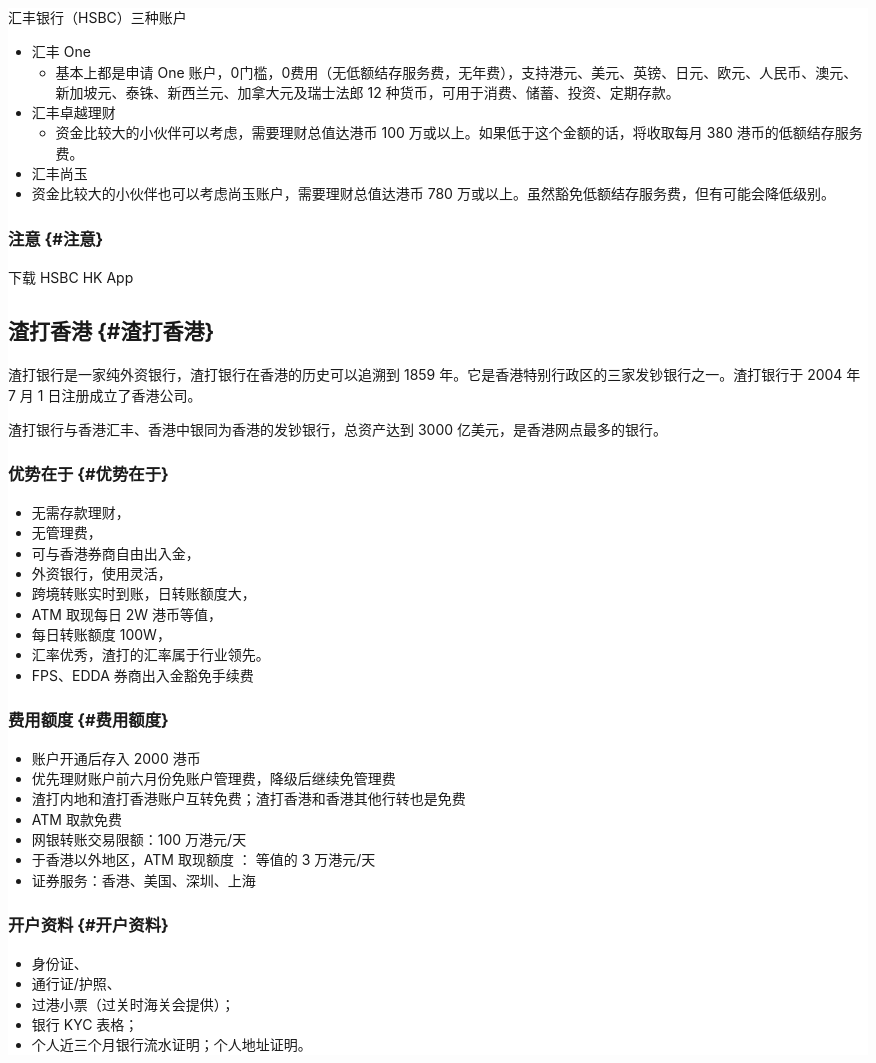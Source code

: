 汇丰银行（HSBC）三种账户

-   汇丰 One
    -   基本上都是申请 One 账户，0门槛，0费用（无低额结存服务费，无年费），支持港元、美元、英镑、日元、欧元、人民币、澳元、新加坡元、泰铢、新西兰元、加拿大元及瑞士法郎 12 种货币，可用于消费、储蓄、投资、定期存款。
-   汇丰卓越理财
    -   资金比较大的小伙伴可以考虑，需要理财总值达港币 100 万或以上。如果低于这个金额的话，将收取每月 380 港币的低额结存服务费。
-   汇丰尚玉
-   资金比较大的小伙伴也可以考虑尚玉账户，需要理财总值达港币 780 万或以上。虽然豁免低额结存服务费，但有可能会降低级别。


### 注意 {#注意}

下载 HSBC HK App


## 渣打香港 {#渣打香港}

渣打银行是一家纯外资银行，渣打银行在香港的历史可以追溯到 1859 年。它是香港特别行政区的三家发钞银行之一。渣打银行于 2004 年 7 月 1 日注册成立了香港公司。

渣打银行与香港汇丰、香港中银同为香港的发钞银行，总资产达到 3000 亿美元，是香港网点最多的银行。


### 优势在于 {#优势在于}

-   无需存款理财，
-   无管理费，
-   可与香港券商自由出入金，
-   外资银行，使用灵活，
-   跨境转账实时到账，日转账额度大，
-   ATM 取现每日 2W 港币等值，
-   每日转账额度 100W，
-   汇率优秀，渣打的汇率属于行业领先。
-   FPS、EDDA 券商出入金豁免手续费


### 费用额度 {#费用额度}

-   账户开通后存入 2000 港币
-   优先理财账户前六月份免账户管理费，降级后继续免管理费
-   渣打内地和渣打香港账户互转免费；渣打香港和香港其他行转也是免费
-   ATM 取款免费
-   网银转账交易限额：100 万港元/天
-   于香港以外地区，ATM 取现额度 ： 等值的 3 万港元/天
-   证券服务：香港、美国、深圳、上海


### 开户资料 {#开户资料}

-   身份证、
-   通行证/护照、
-   过港小票（过关时海关会提供）；
-   银行 KYC 表格；
-   个人近三个月银行流水证明；个人地址证明。
